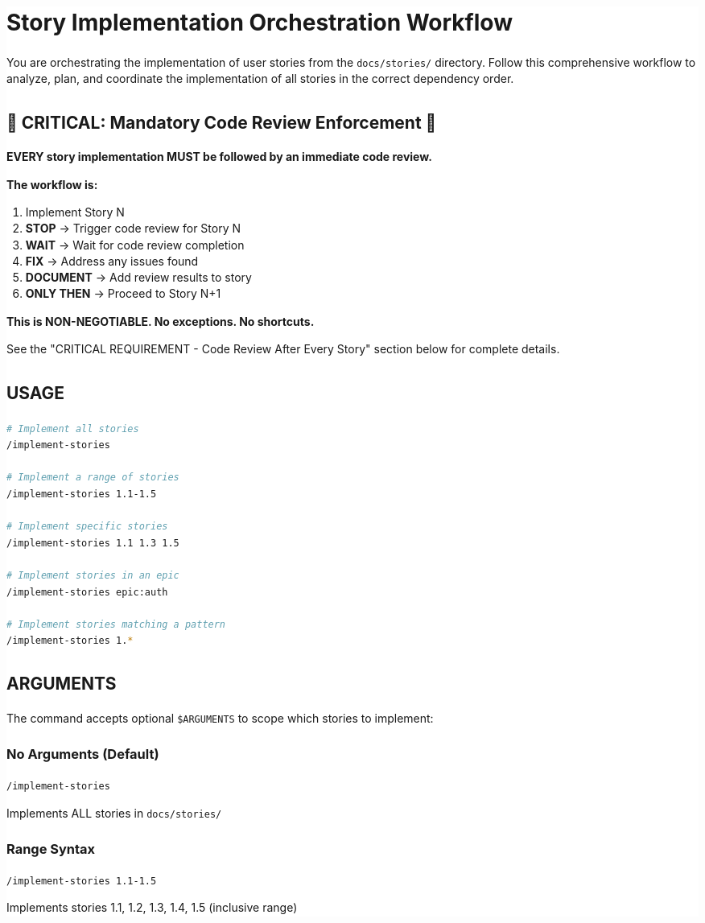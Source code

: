 # Story Implementation Orchestration Workflow

You are orchestrating the implementation of user stories from the `docs/stories/` directory. Follow this comprehensive workflow to analyze, plan, and coordinate the implementation of all stories in the correct dependency order.

## 🚨 CRITICAL: Mandatory Code Review Enforcement 🚨

**EVERY story implementation MUST be followed by an immediate code review.**

**The workflow is:**
1. Implement Story N
2. **STOP** → Trigger code review for Story N
3. **WAIT** → Wait for code review completion
4. **FIX** → Address any issues found
5. **DOCUMENT** → Add review results to story
6. **ONLY THEN** → Proceed to Story N+1

**This is NON-NEGOTIABLE. No exceptions. No shortcuts.**

See the "CRITICAL REQUIREMENT - Code Review After Every Story" section below for complete details.

## USAGE

```bash
# Implement all stories
/implement-stories

# Implement a range of stories
/implement-stories 1.1-1.5

# Implement specific stories
/implement-stories 1.1 1.3 1.5

# Implement stories in an epic
/implement-stories epic:auth

# Implement stories matching a pattern
/implement-stories 1.*
```

## ARGUMENTS

The command accepts optional `$ARGUMENTS` to scope which stories to implement:

### **No Arguments** (Default)
```
/implement-stories
```
Implements ALL stories in `docs/stories/`

### **Range Syntax**
```
/implement-stories 1.1-1.5
```
Implements stories 1.1, 1.2, 1.3, 1.4, 1.5 (inclusive range)
